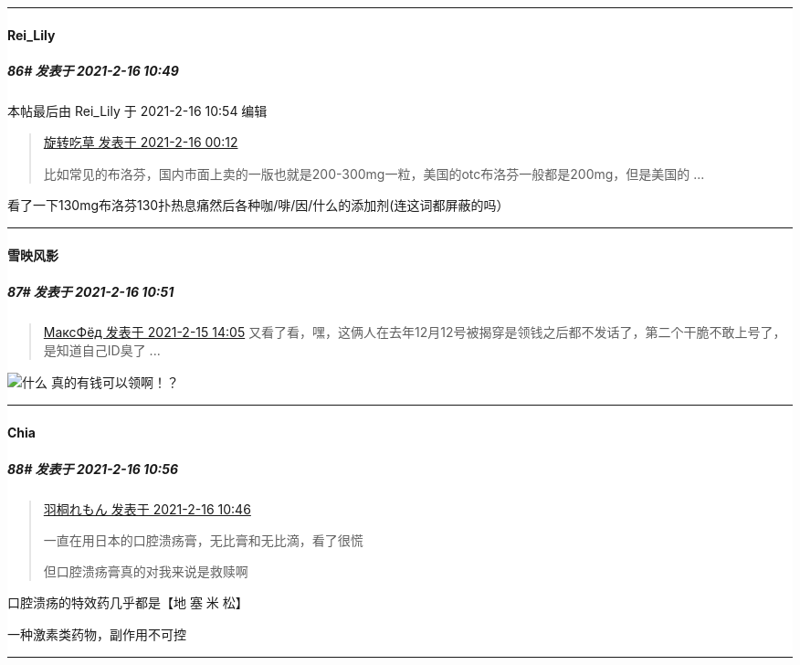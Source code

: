



*****

####  Rei_Lily  
##### 86#       发表于 2021-2-16 10:49



 本帖最后由 Rei_Lily 于 2021-2-16 10:54 编辑 
<blockquote><a href="httphttps://bbs.saraba1st.com/2b/forum.php?mod=redirect&amp;goto=findpost&amp;pid=50342297&amp;ptid=1987925" target="_blank">旋转吃草 发表于 2021-2-16 00:12</a>

比如常见的布洛芬，国内市面上卖的一版也就是200-300mg一粒，美国的otc布洛芬一般都是200mg，但是美国的 ...</blockquote>
看了一下130mg布洛芬130扑热息痛然后各种咖/啡/因/什么的添加剂(连这词都屏蔽的吗）







*****

####  雪映风影  
##### 87#       发表于 2021-2-16 10:51



<blockquote><a href="httphttps://bbs.saraba1st.com/2b/forum.php?mod=redirect&amp;goto=findpost&amp;pid=50338309&amp;ptid=1987925" target="_blank">МаксФёд 发表于 2021-2-15 14:05</a>
又看了看，嘿，这俩人在去年12月12号被揭穿是领钱之后都不发话了，第二个干脆不敢上号了，是知道自己ID臭了 ...</blockquote>
<img src="https://static.saraba1st.com/image/smiley/face2017/105.png" referrerpolicy="no-referrer">什么 真的有钱可以领啊！？







*****

####  Chia  
##### 88#       发表于 2021-2-16 10:56



<blockquote><a href="httphttps://bbs.saraba1st.com/2b/forum.php?mod=redirect&amp;goto=findpost&amp;pid=50343993&amp;ptid=1987925" target="_blank">羽桐れもん 发表于 2021-2-16 10:46</a>

一直在用日本的口腔溃疡膏，无比膏和无比滴，看了很慌

但口腔溃疡膏真的对我来说是救赎啊</blockquote>
口腔溃疡的特效药几乎都是【地 塞 米 松】


一种激素类药物，副作用不可控







*****

